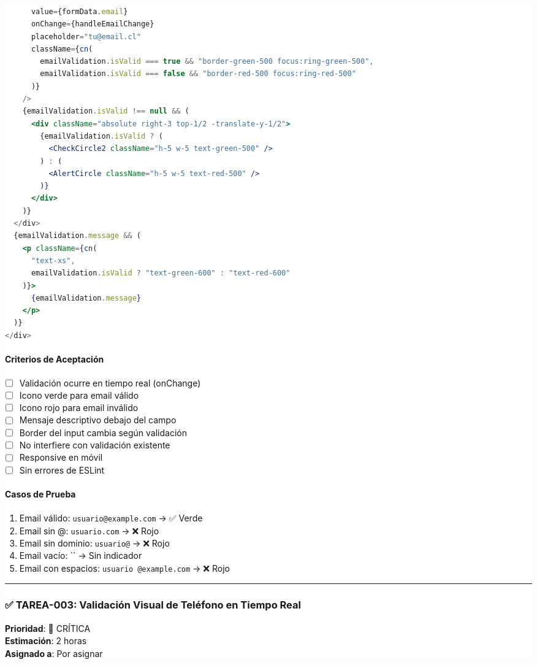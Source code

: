 ```jsx
      value={formData.email}
      onChange={handleEmailChange}
      placeholder="tu@email.cl"
      className={cn(
        emailValidation.isValid === true && "border-green-500 focus:ring-green-500",
        emailValidation.isValid === false && "border-red-500 focus:ring-red-500"
      )}
    />
    {emailValidation.isValid !== null && (
      <div className="absolute right-3 top-1/2 -translate-y-1/2">
        {emailValidation.isValid ? (
          <CheckCircle2 className="h-5 w-5 text-green-500" />
        ) : (
          <AlertCircle className="h-5 w-5 text-red-500" />
        )}
      </div>
    )}
  </div>
  {emailValidation.message && (
    <p className={cn(
      "text-xs",
      emailValidation.isValid ? "text-green-600" : "text-red-600"
    )}>
      {emailValidation.message}
    </p>
  )}
</div>
```

#### Criterios de Aceptación
- [ ] Validación ocurre en tiempo real (onChange)
- [ ] Icono verde para email válido
- [ ] Icono rojo para email inválido
- [ ] Mensaje descriptivo debajo del campo
- [ ] Border del input cambia según validación
- [ ] No interfiere con validación existente
- [ ] Responsive en móvil
- [ ] Sin errores de ESLint

#### Casos de Prueba
1. Email válido: `usuario@example.com` → ✅ Verde
2. Email sin @: `usuario.com` → ❌ Rojo
3. Email sin dominio: `usuario@` → ❌ Rojo
4. Email vacío: `` → Sin indicador
5. Email con espacios: `usuario @example.com` → ❌ Rojo

---

### ✅ TAREA-003: Validación Visual de Teléfono en Tiempo Real
**Prioridad**: 🔴 CRÍTICA  
**Estimación**: 2 horas  
**Asignado a**: Por asignar
